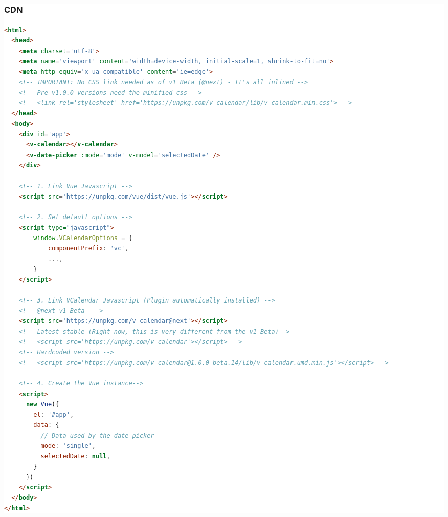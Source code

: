 ### CDN
```html
<html>
  <head>
    <meta charset='utf-8'>
    <meta name='viewport' content='width=device-width, initial-scale=1, shrink-to-fit=no'>
    <meta http-equiv='x-ua-compatible' content='ie=edge'>
    <!-- IMPORTANT: No CSS link needed as of v1 Beta (@next) - It's all inlined -->
    <!-- Pre v1.0.0 versions need the minified css -->
    <!-- <link rel='stylesheet' href='https://unpkg.com/v-calendar/lib/v-calendar.min.css'> -->
  </head>
  <body>
    <div id='app'>
      <v-calendar></v-calendar>
      <v-date-picker :mode='mode' v-model='selectedDate' />
    </div>

    <!-- 1. Link Vue Javascript -->
    <script src='https://unpkg.com/vue/dist/vue.js'></script>

    <!-- 2. Set default options -->
    <script type="javascript">
        window.VCalendarOptions = {
            componentPrefix: 'vc',
            ...,
        }
    </script>

    <!-- 3. Link VCalendar Javascript (Plugin automatically installed) -->
    <!-- @next v1 Beta  -->
    <script src='https://unpkg.com/v-calendar@next'></script>
    <!-- Latest stable (Right now, this is very different from the v1 Beta)-->
    <!-- <script src='https://unpkg.com/v-calendar'></script> -->
    <!-- Hardcoded version -->
    <!-- <script src='https://unpkg.com/v-calendar@1.0.0-beta.14/lib/v-calendar.umd.min.js'></script> -->

    <!-- 4. Create the Vue instance-->
    <script>
      new Vue({
        el: '#app',
        data: {
          // Data used by the date picker
          mode: 'single',
          selectedDate: null,
        }
      })
    </script>
  </body>
</html>
```
